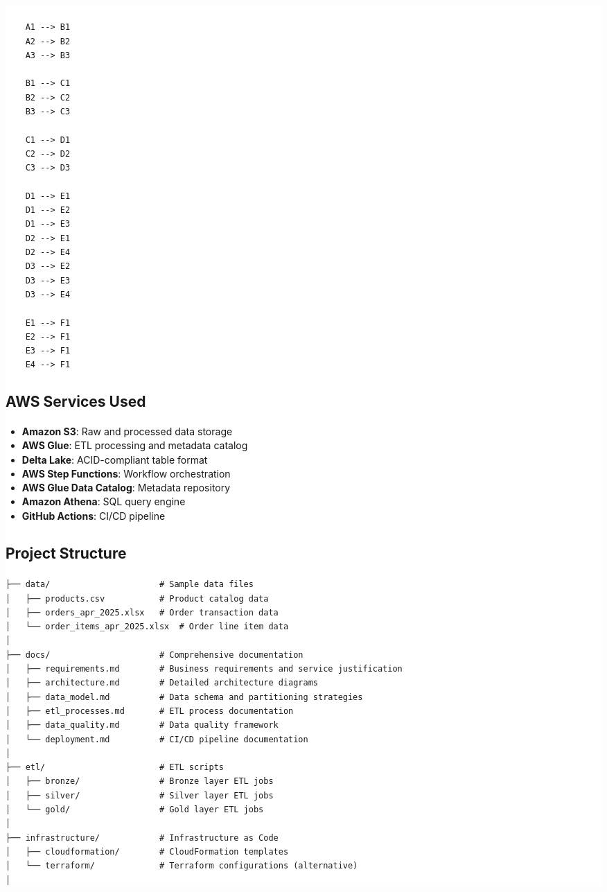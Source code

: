 ```mermaid

    A1 --> B1
    A2 --> B2
    A3 --> B3

    B1 --> C1
    B2 --> C2
    B3 --> C3

    C1 --> D1
    C2 --> D2
    C3 --> D3

    D1 --> E1
    D1 --> E2
    D1 --> E3
    D2 --> E1
    D2 --> E4
    D3 --> E2
    D3 --> E3
    D3 --> E4

    E1 --> F1
    E2 --> F1
    E3 --> F1
    E4 --> F1
```

## AWS Services Used

- **Amazon S3**: Raw and processed data storage
- **AWS Glue**: ETL processing and metadata catalog
- **Delta Lake**: ACID-compliant table format
- **AWS Step Functions**: Workflow orchestration
- **AWS Glue Data Catalog**: Metadata repository
- **Amazon Athena**: SQL query engine
- **GitHub Actions**: CI/CD pipeline

## Project Structure

```plaintext
├── data/                      # Sample data files
│   ├── products.csv           # Product catalog data
│   ├── orders_apr_2025.xlsx   # Order transaction data
│   └── order_items_apr_2025.xlsx  # Order line item data
│
├── docs/                      # Comprehensive documentation
│   ├── requirements.md        # Business requirements and service justification
│   ├── architecture.md        # Detailed architecture diagrams
│   ├── data_model.md          # Data schema and partitioning strategies
│   ├── etl_processes.md       # ETL process documentation
│   ├── data_quality.md        # Data quality framework
│   └── deployment.md          # CI/CD pipeline documentation
│
├── etl/                       # ETL scripts
│   ├── bronze/                # Bronze layer ETL jobs
│   ├── silver/                # Silver layer ETL jobs
│   └── gold/                  # Gold layer ETL jobs
│
├── infrastructure/            # Infrastructure as Code
│   ├── cloudformation/        # CloudFormation templates
│   └── terraform/             # Terraform configurations (alternative)
│
```